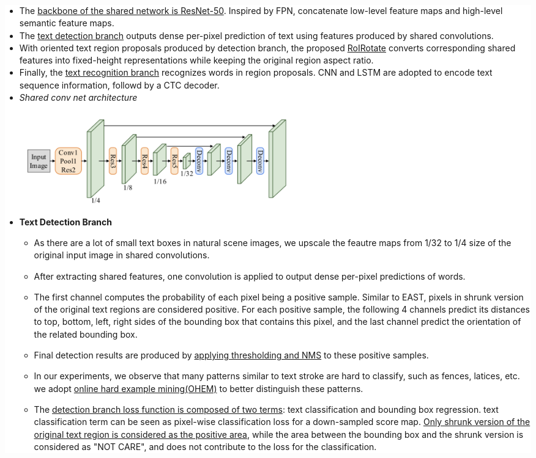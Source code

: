   * The <u>backbone of the shared network is ResNet-50</u>. Inspired by FPN, concatenate low-level feature maps and high-level semantic feature maps.
  * The <u>text detection branch</u> outputs dense per-pixel prediction of text using features produced by shared convolutions.
  * With oriented text region proposals produced by detection branch, the proposed <u>RoIRotate</u> converts corresponding shared features into fixed-height representations while keeping the original region aspect ratio.
  * Finally, the <u>text recognition branch</u> recognizes words in region proposals. CNN and LSTM are adopted to encode text sequence information, followd by a CTC decoder.
  * *Shared conv net architecture*



<img src="../images/FOTS/shared_conv.png" width="500px" height="150px">

* **Text Detection Branch**

  * As there are a lot of small text boxes in natural scene images, we upscale the feautre maps from 1/32 to 1/4 size of the original input image in shared convolutions.

  * After extracting shared features, one convolution is applied to output dense per-pixel predictions of words. 

  * The first channel computes the probability of each pixel being a positive sample. Similar to EAST, pixels in shrunk version of the original text regions are considered positive. For each positive sample, the following 4 channels predict its distances to top, bottom, left, right sides of the bounding box that contains this pixel, and the last channel predict the orientation of the related bounding box. 

  * Final detection results are produced by <u>applying thresholding and NMS</u> to these positive samples.

  * In our experiments, we observe that many patterns similar to text stroke are hard to classify, such as fences, latices, etc. we adopt <u>online hard example mining(OHEM)</u> to better distinguish these patterns.

  * The <u>detection branch loss function is composed of two terms</u>: text classification and bounding box regression. text classification term can be seen as pixel-wise classification loss for a down-sampled score map. <u>Only shrunk version of the original text region is considered as the positive area</u>, while the area between the bounding box and the shrunk version is considered as "NOT CARE", and does not contribute to the loss for the classification.
